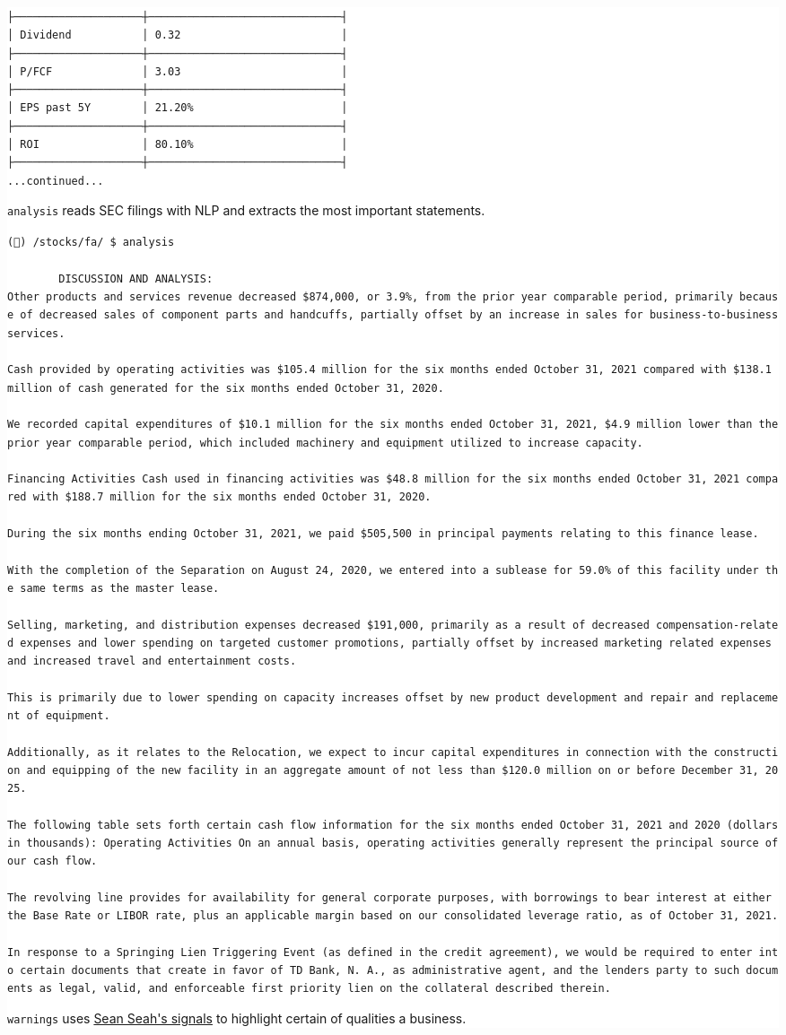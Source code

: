 ````
├────────────────────┼──────────────────────────────┤
│ Dividend           │ 0.32                         │
├────────────────────┼──────────────────────────────┤
│ P/FCF              │ 3.03                         │
├────────────────────┼──────────────────────────────┤
│ EPS past 5Y        │ 21.20%                       │
├────────────────────┼──────────────────────────────┤
│ ROI                │ 80.10%                       │
├────────────────────┼──────────────────────────────┤
...continued...
````
`analysis` reads SEC filings with NLP and extracts the most important statements.

````
(🦋) /stocks/fa/ $ analysis

        DISCUSSION AND ANALYSIS:
Other products and services revenue decreased $874,000, or 3.9%, from the prior year comparable period, primarily because of decreased sales of component parts and handcuffs, partially offset by an increase in sales for business-to-business services.

Cash provided by operating activities was $105.4 million for the six months ended October 31, 2021 compared with $138.1 million of cash generated for the six months ended October 31, 2020.

We recorded capital expenditures of $10.1 million for the six months ended October 31, 2021, $4.9 million lower than the prior year comparable period, which included machinery and equipment utilized to increase capacity.

Financing Activities Cash used in financing activities was $48.8 million for the six months ended October 31, 2021 compared with $188.7 million for the six months ended October 31, 2020.

During the six months ending October 31, 2021, we paid $505,500 in principal payments relating to this finance lease.

With the completion of the Separation on August 24, 2020, we entered into a sublease for 59.0% of this facility under the same terms as the master lease.

Selling, marketing, and distribution expenses decreased $191,000, primarily as a result of decreased compensation-related expenses and lower spending on targeted customer promotions, partially offset by increased marketing related expenses and increased travel and entertainment costs.

This is primarily due to lower spending on capacity increases offset by new product development and repair and replacement of equipment.

Additionally, as it relates to the Relocation, we expect to incur capital expenditures in connection with the construction and equipping of the new facility in an aggregate amount of not less than $120.0 million on or before December 31, 2025.

The following table sets forth certain cash flow information for the six months ended October 31, 2021 and 2020 (dollars in thousands): Operating Activities On an annual basis, operating activities generally represent the principal source of our cash flow.

The revolving line provides for availability for general corporate purposes, with borrowings to bear interest at either the Base Rate or LIBOR rate, plus an applicable margin based on our consolidated leverage ratio, as of October 31, 2021.

In response to a Springing Lien Triggering Event (as defined in the credit agreement), we would be required to enter into certain documents that create in favor of TD Bank, N. A., as administrative agent, and the lenders party to such documents as legal, valid, and enforceable first priority lien on the collateral described therein.
````
`warnings` uses <a href="https://www.drwealth.com/gone-fishing-with-buffett-by-sean-seah/comment-page-1/" target="_blank">Sean Seah's signals</a> to highlight certain of qualities a business.
